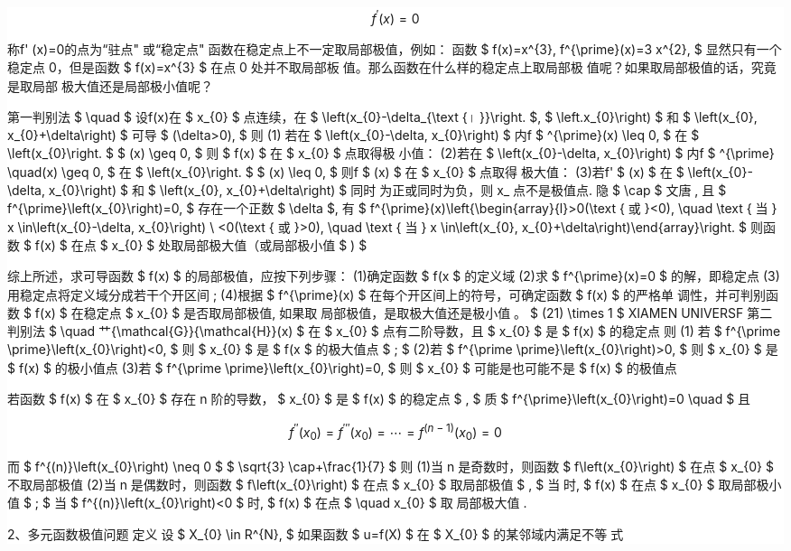 $$
f^{\prime}(x)=0
$$

称f' (x)=0的点为“驻点" 或“稳定点" 函数在稳定点上不一定取局部极值，例如： 函数 $ f(x)=x^{3}, f^{\prime}(x)=3 x^{2}, $ 显然只有一个稳定点
0，但是函数 $ f(x)=x^{3} $ 在点 0 处并不取局部板 值。那么函数在什么样的稳定点上取局部极 值呢？如果取局部极值的话，究竟是取局部 极大值还是局部极小值呢？

第一判别法 $ \quad $ 设f(x)在 $ x_{0} $ 点连续，在 $ \left(x_{0}-\delta_{\text {। }}\right. $, $ \left.x_{0}\right) $ 和 $ \left(x_{0}, x_{0}+\delta\right) $ 可导 $ (\delta>0), $ 则
(1) 若在 $ \left(x_{0}-\delta, x_{0}\right) $ 内f $ ^{\prime}(x) \leq 0, $ 在 $ \left(x_{0}\right. $
$ (x) \geq 0, $ 则 $ f(x) $ 在 $ x_{0} $ 点取得极 小值：
(2)若在 $ \left(x_{0}-\delta, x_{0}\right) $ 内f $ ^{\prime} \quad(x) \geq 0, $ 在 $ \left(x_{0}\right. $
$ (x) \leq 0, $ 则f $ (x) $ 在 $ x_{0} $ 点取得 极大值：
(3)若f' $ (x) $ 在 $ \left(x_{0}-\delta, x_{0}\right) $ 和 $ \left(x_{0}, x_{0}+\delta\right) $ 同时 为正或同时为负，则 x_ 点不是极值点.
隐 $ \cap $ 文唐
, 且 $ f^{\prime}\left(x_{0}\right)=0, $ 存在一个正数 $ \delta $, 有
$ f^{\prime}(x)\left\{\begin{array}{l}>0(\text { 或 }<0), \quad \text { 当 } x \in\left(x_{0}-\delta, x_{0}\right) \\ <0(\text { 或 }>0), \quad \text { 当 } x \in\left(x_{0}, x_{0}+\delta\right)\end{array}\right. $
则函数 $ f(x) $ 在点 $ x_{0} $ 处取局部极大值（或局部极小值 $ ) $

综上所述，求可导函数 $ f(x) $ 的局部极值，应按下列步骤：
(1)确定函数 $ f(x $ 的定义域
(2)求 $ f^{\prime}(x)=0 $ 的解，即稳定点
(3)用稳定点将定义域分成若干个开区间 ;
(4)根据 $ f^{\prime}(x) $ 在每个开区间上的符号，可确定函数 $ f(x) $ 的严格单 调性，并可判别函数 $ f(x) $ 在稳定点 $ x_{0} $ 是否取局部极值, 如果取 局部极值，是取极大值还是极小值 。
$ (21) \times 1 $
XIAMEN UNIVERSF
第二判别法 $ \quad 艹{\mathcal{G}}{\mathcal{H}}(x) $ 在 $ x_{0} $ 点有二阶导数，且 $ x_{0} $ 是 $ f(x) $ 的稳定点 则
(1) 若 $ f^{\prime \prime}\left(x_{0}\right)<0, $ 则 $ x_{0} $ 是 $ f(x $ 的极大值点 $ ; $
(2)若 $ f^{\prime \prime}\left(x_{0}\right)>0, $ 则 $ x_{0} $ 是 $ f(x) $ 的极小值点
(3)若 $ f^{\prime \prime}\left(x_{0}\right)=0, $ 则 $ x_{0} $ 可能是也可能不是 $ f(x) $ 的极值点

若函数 $ f(x) $ 在 $ x_{0} $ 存在 n 阶的导数， $ x_{0} $ 是 $ f(x) $ 的稳定点 $ , $ 质
$ f^{\prime}\left(x_{0}\right)=0 \quad $ 且

$$
f^{\prime \prime}\left(x_{0}\right)=f^{\prime \prime \prime}\left(x_{0}\right)=\cdots=f^{(n-1)}\left(x_{0}\right)=0
$$

而 $ f^{(n)}\left(x_{0}\right) \neq 0 $
$ \sqrt{3} \cap+\frac{1}{7} $
则
(1)当 n 是奇数时，则函数 $ f\left(x_{0}\right) $ 在点 $ x_{0} $ 不取局部极值
(2)当 n 是偶数时，则函数 $ f\left(x_{0}\right) $ 在点 $ x_{0} $ 取局部极值 $ , $ 当
时, $ f(x) $ 在点 $ x_{0} $ 取局部极小值 $ ; $ 当 $ f^{(n)}\left(x_{0}\right)<0 $ 时, $ f(x) $ 在点 $ \quad x_{0} $ 取
局部极大值 .

2、多元函数极值问题 定义 设 $ X_{0} \in R^{N}, $ 如果函数 $ u=f(X) $ 在 $ X_{0} $ 的某邻域内满足不等 式
